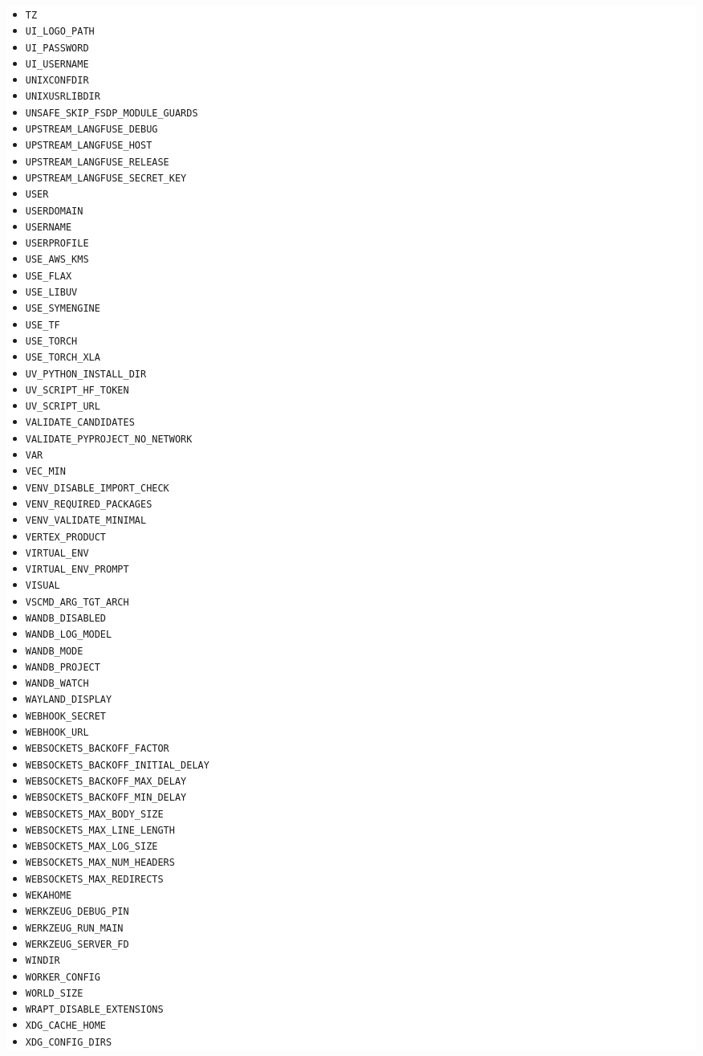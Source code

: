 - `TZ`
- `UI_LOGO_PATH`
- `UI_PASSWORD`
- `UI_USERNAME`
- `UNIXCONFDIR`
- `UNIXUSRLIBDIR`
- `UNSAFE_SKIP_FSDP_MODULE_GUARDS`
- `UPSTREAM_LANGFUSE_DEBUG`
- `UPSTREAM_LANGFUSE_HOST`
- `UPSTREAM_LANGFUSE_RELEASE`
- `UPSTREAM_LANGFUSE_SECRET_KEY`
- `USER`
- `USERDOMAIN`
- `USERNAME`
- `USERPROFILE`
- `USE_AWS_KMS`
- `USE_FLAX`
- `USE_LIBUV`
- `USE_SYMENGINE`
- `USE_TF`
- `USE_TORCH`
- `USE_TORCH_XLA`
- `UV_PYTHON_INSTALL_DIR`
- `UV_SCRIPT_HF_TOKEN`
- `UV_SCRIPT_URL`
- `VALIDATE_CANDIDATES`
- `VALIDATE_PYPROJECT_NO_NETWORK`
- `VAR`
- `VEC_MIN`
- `VENV_DISABLE_IMPORT_CHECK`
- `VENV_REQUIRED_PACKAGES`
- `VENV_VALIDATE_MINIMAL`
- `VERTEX_PRODUCT`
- `VIRTUAL_ENV`
- `VIRTUAL_ENV_PROMPT`
- `VISUAL`
- `VSCMD_ARG_TGT_ARCH`
- `WANDB_DISABLED`
- `WANDB_LOG_MODEL`
- `WANDB_MODE`
- `WANDB_PROJECT`
- `WANDB_WATCH`
- `WAYLAND_DISPLAY`
- `WEBHOOK_SECRET`
- `WEBHOOK_URL`
- `WEBSOCKETS_BACKOFF_FACTOR`
- `WEBSOCKETS_BACKOFF_INITIAL_DELAY`
- `WEBSOCKETS_BACKOFF_MAX_DELAY`
- `WEBSOCKETS_BACKOFF_MIN_DELAY`
- `WEBSOCKETS_MAX_BODY_SIZE`
- `WEBSOCKETS_MAX_LINE_LENGTH`
- `WEBSOCKETS_MAX_LOG_SIZE`
- `WEBSOCKETS_MAX_NUM_HEADERS`
- `WEBSOCKETS_MAX_REDIRECTS`
- `WEKAHOME`
- `WERKZEUG_DEBUG_PIN`
- `WERKZEUG_RUN_MAIN`
- `WERKZEUG_SERVER_FD`
- `WINDIR`
- `WORKER_CONFIG`
- `WORLD_SIZE`
- `WRAPT_DISABLE_EXTENSIONS`
- `XDG_CACHE_HOME`
- `XDG_CONFIG_DIRS`